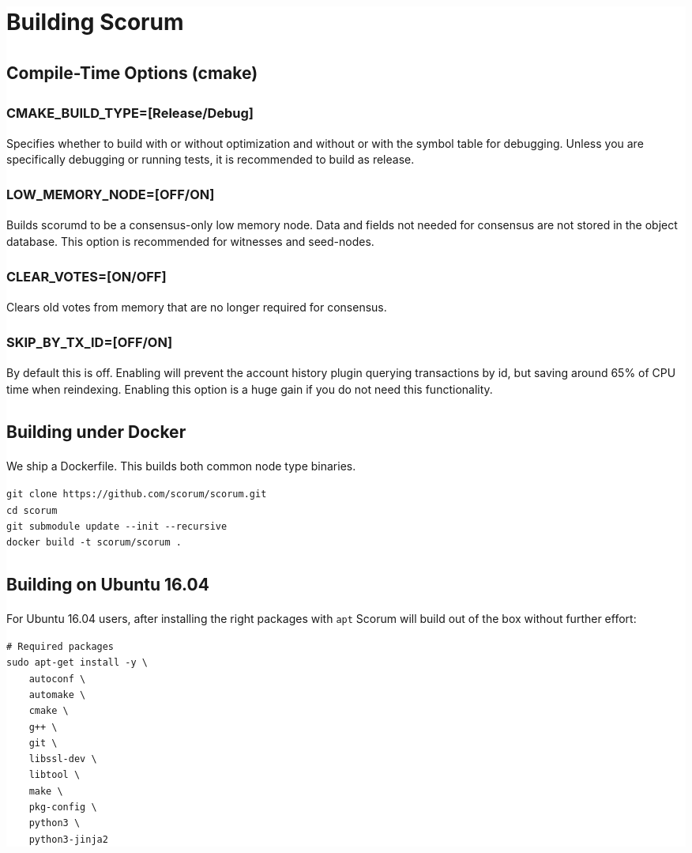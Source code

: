 # Building Scorum

## Compile-Time Options (cmake)

### CMAKE_BUILD_TYPE=[Release/Debug]

Specifies whether to build with or without optimization and without or with
the symbol table for debugging. Unless you are specifically debugging or
running tests, it is recommended to build as release.

### LOW_MEMORY_NODE=[OFF/ON]

Builds scorumd to be a consensus-only low memory node. Data and fields not
needed for consensus are not stored in the object database.  This option is
recommended for witnesses and seed-nodes.

### CLEAR_VOTES=[ON/OFF]

Clears old votes from memory that are no longer required for consensus.

### SKIP_BY_TX_ID=[OFF/ON]

By default this is off. Enabling will prevent the account history plugin querying transactions 
by id, but saving around 65% of CPU time when reindexing. Enabling this option is a
huge gain if you do not need this functionality.

## Building under Docker

We ship a Dockerfile.  This builds both common node type binaries.

    git clone https://github.com/scorum/scorum.git
    cd scorum
    git submodule update --init --recursive
    docker build -t scorum/scorum .

## Building on Ubuntu 16.04

For Ubuntu 16.04 users, after installing the right packages with `apt` Scorum
will build out of the box without further effort:

    # Required packages
    sudo apt-get install -y \
        autoconf \
        automake \
        cmake \
        g++ \
        git \
        libssl-dev \
        libtool \
        make \
        pkg-config \
        python3 \
        python3-jinja2
